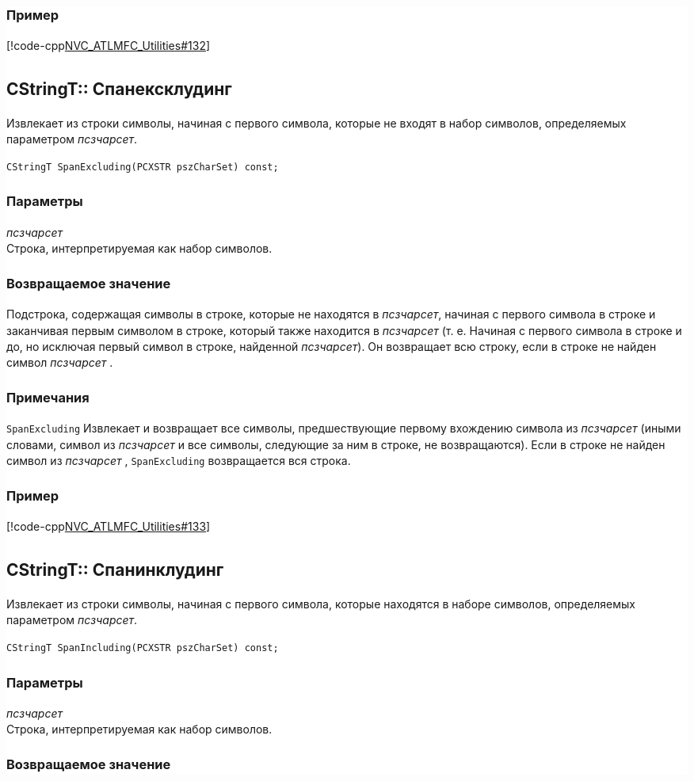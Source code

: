 ### <a name="example"></a>Пример

[!code-cpp[NVC_ATLMFC_Utilities#132](../../atl-mfc-shared/codesnippet/cpp/cstringt-class_36.cpp)]

## <a name="cstringtspanexcluding"></a><a name="spanexcluding"></a> CStringT:: Спанексклудинг

Извлекает из строки символы, начиная с первого символа, которые не входят в набор символов, определяемых параметром *псзчарсет*.

```
CStringT SpanExcluding(PCXSTR pszCharSet) const;
```

### <a name="parameters"></a>Параметры

*псзчарсет*<br/>
Строка, интерпретируемая как набор символов.

### <a name="return-value"></a>Возвращаемое значение

Подстрока, содержащая символы в строке, которые не находятся в *псзчарсет*, начиная с первого символа в строке и заканчивая первым символом в строке, который также находится в *псзчарсет* (т. е. Начиная с первого символа в строке и до, но исключая первый символ в строке, найденной *псзчарсет*). Он возвращает всю строку, если в строке не найден символ *псзчарсет* .

### <a name="remarks"></a>Примечания

`SpanExcluding` Извлекает и возвращает все символы, предшествующие первому вхождению символа из *псзчарсет* (иными словами, символ из *псзчарсет* и все символы, следующие за ним в строке, не возвращаются). Если в строке не найден символ из *псзчарсет* , `SpanExcluding` возвращается вся строка.

### <a name="example"></a>Пример

[!code-cpp[NVC_ATLMFC_Utilities#133](../../atl-mfc-shared/codesnippet/cpp/cstringt-class_37.cpp)]

## <a name="cstringtspanincluding"></a><a name="spanincluding"></a> CStringT:: Спанинклудинг

Извлекает из строки символы, начиная с первого символа, которые находятся в наборе символов, определяемых параметром *псзчарсет*.

```
CStringT SpanIncluding(PCXSTR pszCharSet) const;
```

### <a name="parameters"></a>Параметры

*псзчарсет*<br/>
Строка, интерпретируемая как набор символов.

### <a name="return-value"></a>Возвращаемое значение
